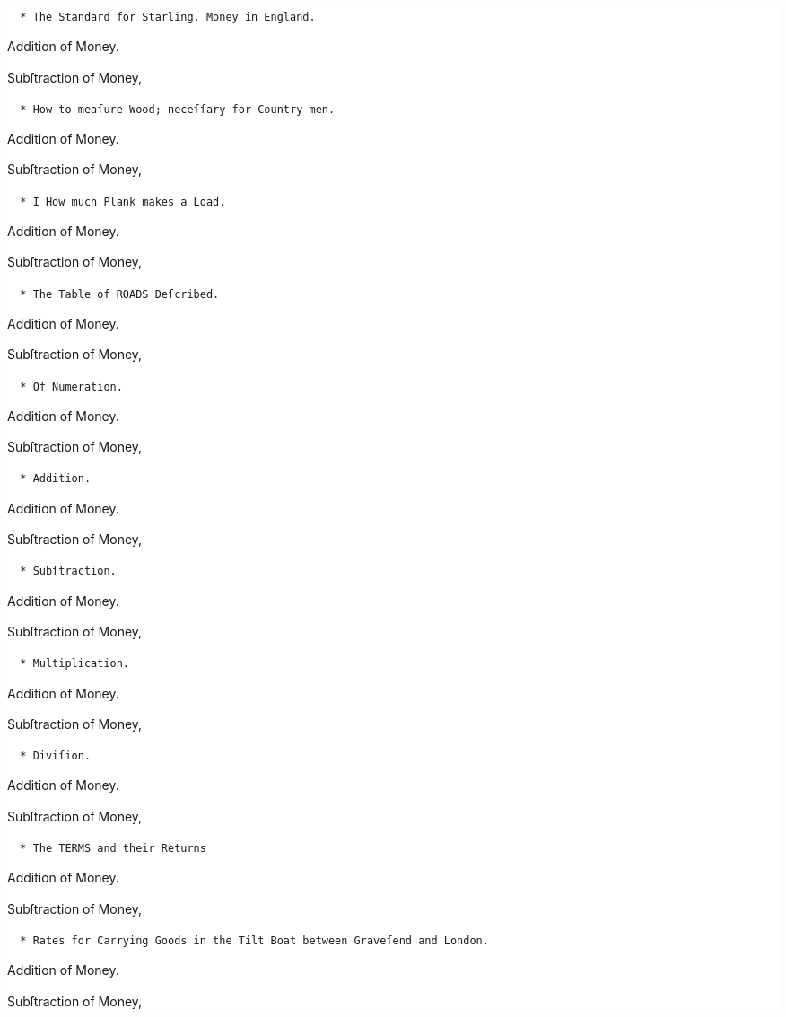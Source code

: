       * The Standard for Starling. Money in England.

Addition of Money.

Subſtraction of Money,

      * How to meaſure Wood; neceſſary for Country-men.

Addition of Money.

Subſtraction of Money,

      * I How much Plank makes a Load.

Addition of Money.

Subſtraction of Money,

      * The Table of ROADS Deſcribed.

Addition of Money.

Subſtraction of Money,

      * Of Numeration.

Addition of Money.

Subſtraction of Money,

      * Addition.

Addition of Money.

Subſtraction of Money,

      * Subſtraction.

Addition of Money.

Subſtraction of Money,

      * Multiplication.

Addition of Money.

Subſtraction of Money,

      * Diviſion.

Addition of Money.

Subſtraction of Money,

      * The TERMS and their Returns

Addition of Money.

Subſtraction of Money,

      * Rates for Carrying Goods in the Tilt Boat between Graveſend and London.

Addition of Money.

Subſtraction of Money,
